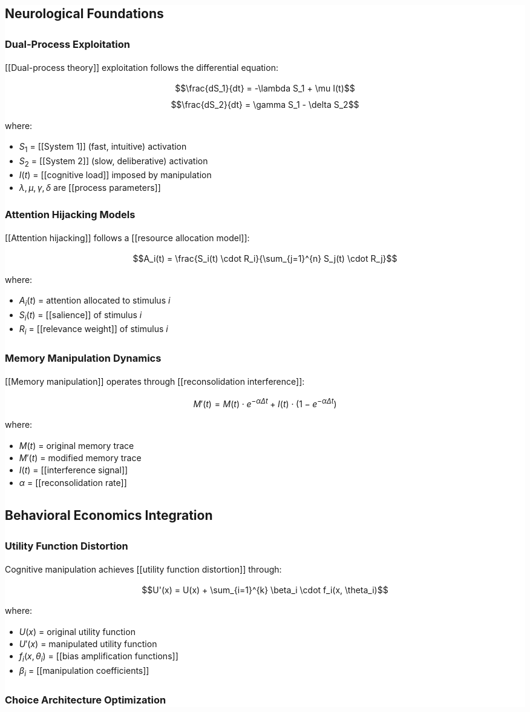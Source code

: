 ## Neurological Foundations

### Dual-Process Exploitation

[[Dual-process theory]] exploitation follows the differential equation:

$$\frac{dS_1}{dt} = -\lambda S_1 + \mu I(t)$$
$$\frac{dS_2}{dt} = \gamma S_1 - \delta S_2$$

where:
- $S_1$ = [[System 1]] (fast, intuitive) activation
- $S_2$ = [[System 2]] (slow, deliberative) activation
- $I(t)$ = [[cognitive load]] imposed by manipulation
- $\lambda, \mu, \gamma, \delta$ are [[process parameters]]

### Attention Hijacking Models

[[Attention hijacking]] follows a [[resource allocation model]]:

$$A_i(t) = \frac{S_i(t) \cdot R_i}{\sum_{j=1}^{n} S_j(t) \cdot R_j}$$

where:
- $A_i(t)$ = attention allocated to stimulus $i$
- $S_i(t)$ = [[salience]] of stimulus $i$
- $R_i$ = [[relevance weight]] of stimulus $i$

### Memory Manipulation Dynamics

[[Memory manipulation]] operates through [[reconsolidation interference]]:

$$M'(t) = M(t) \cdot e^{-\alpha \Delta t} + I(t) \cdot (1 - e^{-\alpha \Delta t})$$

where:
- $M(t)$ = original memory trace
- $M'(t)$ = modified memory trace
- $I(t)$ = [[interference signal]]
- $\alpha$ = [[reconsolidation rate]]

## Behavioral Economics Integration

### Utility Function Distortion

Cognitive manipulation achieves [[utility function distortion]] through:

$$U'(x) = U(x) + \sum_{i=1}^{k} \beta_i \cdot f_i(x, \theta_i)$$

where:
- $U(x)$ = original utility function
- $U'(x)$ = manipulated utility function
- $f_i(x, \theta_i)$ = [[bias amplification functions]]
- $\beta_i$ = [[manipulation coefficients]]

### Choice Architecture Optimization
